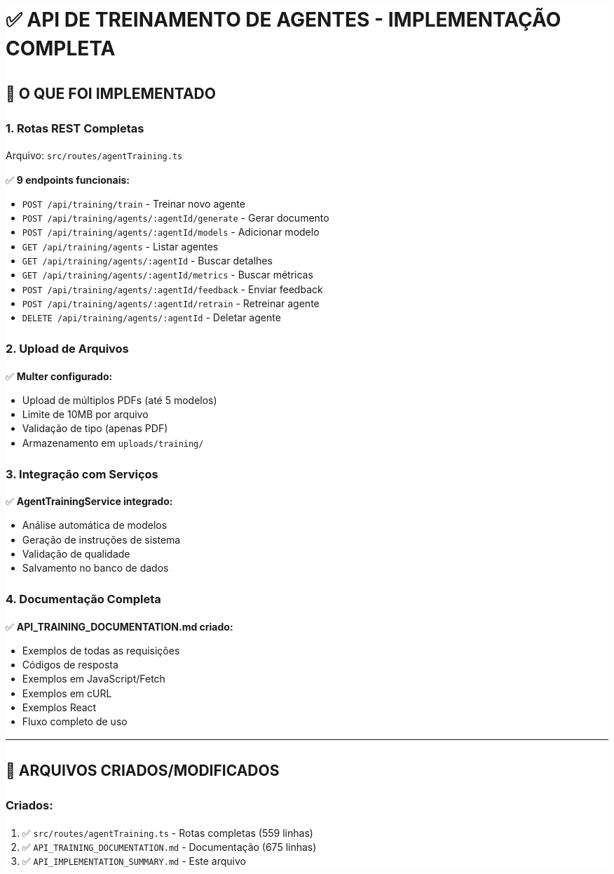# ✅ API DE TREINAMENTO DE AGENTES - IMPLEMENTAÇÃO COMPLETA

## 🎉 **O QUE FOI IMPLEMENTADO**

### **1. Rotas REST Completas** 
Arquivo: `src/routes/agentTraining.ts`

✅ **9 endpoints funcionais:**
- `POST /api/training/train` - Treinar novo agente
- `POST /api/training/agents/:agentId/generate` - Gerar documento
- `POST /api/training/agents/:agentId/models` - Adicionar modelo
- `GET /api/training/agents` - Listar agentes
- `GET /api/training/agents/:agentId` - Buscar detalhes
- `GET /api/training/agents/:agentId/metrics` - Buscar métricas
- `POST /api/training/agents/:agentId/feedback` - Enviar feedback
- `POST /api/training/agents/:agentId/retrain` - Retreinar agente
- `DELETE /api/training/agents/:agentId` - Deletar agente

### **2. Upload de Arquivos**
✅ **Multer configurado:**
- Upload de múltiplos PDFs (até 5 modelos)
- Limite de 10MB por arquivo
- Validação de tipo (apenas PDF)
- Armazenamento em `uploads/training/`

### **3. Integração com Serviços**
✅ **AgentTrainingService integrado:**
- Análise automática de modelos
- Geração de instruções de sistema
- Validação de qualidade
- Salvamento no banco de dados

### **4. Documentação Completa**
✅ **API_TRAINING_DOCUMENTATION.md criado:**
- Exemplos de todas as requisições
- Códigos de resposta
- Exemplos em JavaScript/Fetch
- Exemplos em cURL
- Exemplos React
- Fluxo completo de uso

---

## 📁 **ARQUIVOS CRIADOS/MODIFICADOS**

### **Criados:**
1. ✅ `src/routes/agentTraining.ts` - Rotas completas (559 linhas)
2. ✅ `API_TRAINING_DOCUMENTATION.md` - Documentação (675 linhas)
3. ✅ `API_IMPLEMENTATION_SUMMARY.md` - Este arquivo
